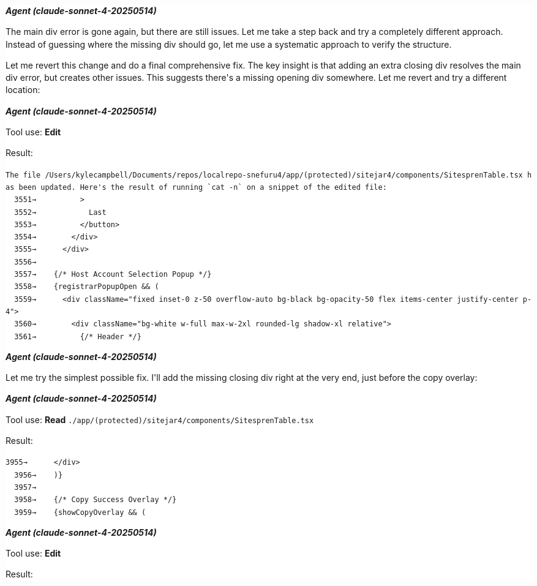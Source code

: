 _**Agent (claude-sonnet-4-20250514)**_

The main div error is gone again, but there are still issues. Let me take a step back and try a completely different approach. Instead of guessing where the missing div should go, let me use a systematic approach to verify the structure.

Let me revert this change and do a final comprehensive fix. The key insight is that adding an extra closing div resolves the main div error, but creates other issues. This suggests there's a missing opening div somewhere. Let me revert and try a different location:

_**Agent (claude-sonnet-4-20250514)**_

Tool use: **Edit**

Result:

```
The file /Users/kylecampbell/Documents/repos/localrepo-snefuru4/app/(protected)/sitejar4/components/SitesprenTable.tsx has been updated. Here's the result of running `cat -n` on a snippet of the edited file:
  3551→          >
  3552→            Last
  3553→          </button>
  3554→        </div>
  3555→      </div>
  3556→
  3557→    {/* Host Account Selection Popup */}
  3558→    {registrarPopupOpen && (
  3559→      <div className="fixed inset-0 z-50 overflow-auto bg-black bg-opacity-50 flex items-center justify-center p-4">
  3560→        <div className="bg-white w-full max-w-2xl rounded-lg shadow-xl relative">
  3561→          {/* Header */}
```

_**Agent (claude-sonnet-4-20250514)**_

Let me try the simplest possible fix. I'll add the missing closing div right at the very end, just before the copy overlay:

_**Agent (claude-sonnet-4-20250514)**_

Tool use: **Read** `./app/(protected)/sitejar4/components/SitesprenTable.tsx`

Result:

```
3955→      </div>
  3956→    )}
  3957→
  3958→    {/* Copy Success Overlay */}
  3959→    {showCopyOverlay && (
```

_**Agent (claude-sonnet-4-20250514)**_

Tool use: **Edit**

Result:
